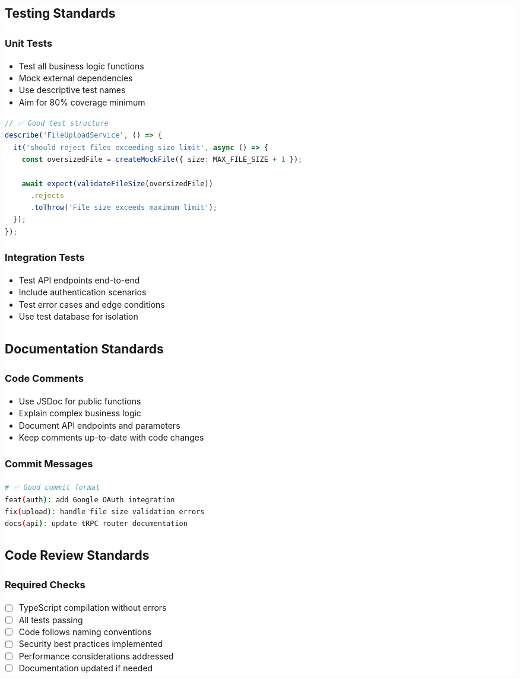 ## Testing Standards

### Unit Tests
- Test all business logic functions
- Mock external dependencies
- Use descriptive test names
- Aim for 80% coverage minimum

```typescript
// ✅ Good test structure
describe('FileUploadService', () => {
  it('should reject files exceeding size limit', async () => {
    const oversizedFile = createMockFile({ size: MAX_FILE_SIZE + 1 });
    
    await expect(validateFileSize(oversizedFile))
      .rejects
      .toThrow('File size exceeds maximum limit');
  });
});
```

### Integration Tests
- Test API endpoints end-to-end
- Include authentication scenarios
- Test error cases and edge conditions
- Use test database for isolation

## Documentation Standards

### Code Comments
- Use JSDoc for public functions
- Explain complex business logic
- Document API endpoints and parameters
- Keep comments up-to-date with code changes

### Commit Messages
```bash
# ✅ Good commit format
feat(auth): add Google OAuth integration
fix(upload): handle file size validation errors
docs(api): update tRPC router documentation
```

## Code Review Standards

### Required Checks
- [ ] TypeScript compilation without errors
- [ ] All tests passing
- [ ] Code follows naming conventions
- [ ] Security best practices implemented
- [ ] Performance considerations addressed
- [ ] Documentation updated if needed 